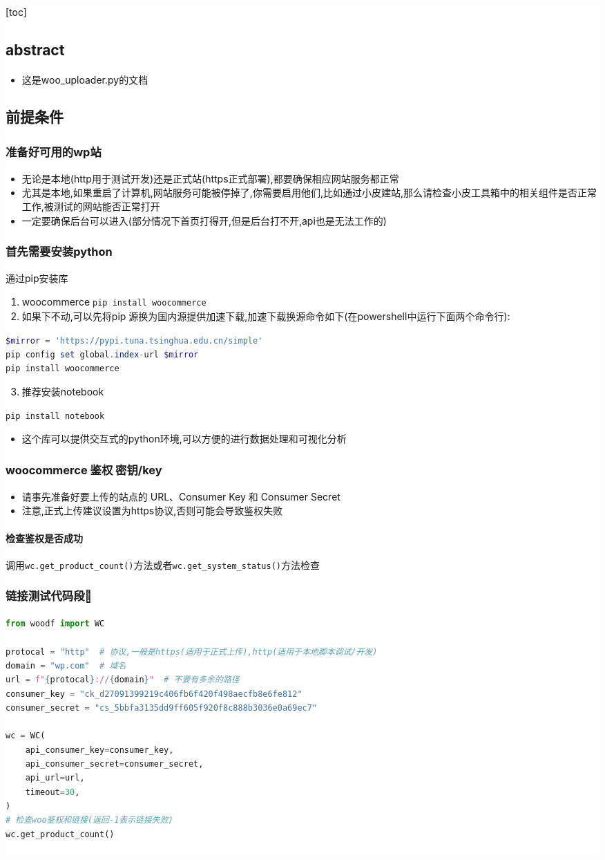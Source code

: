 [toc]

## abstract

- 这是woo_uploader.py的文档

## 前提条件

### 准备好可用的wp站

- 无论是本地(http用于测试开发)还是正式站(https正式部署),都要确保相应网站服务都正常
- 尤其是本地,如果重启了计算机,网站服务可能被停掉了,你需要启用他们,比如通过小皮建站,那么请检查小皮工具箱中的相关组件是否正常工作,被测试的网站能否正常打开
- 一定要确保后台可以进入(部分情况下首页打得开,但是后台打不开,api也是无法工作的)

### 首先需要安装python

通过pip安装库

1. woocommerce
   `pip install woocommerce`
2. 如果下不动,可以先将pip 源换为国内源提供加速下载,加速下载换源命令如下(在powershell中运行下面两个命令行):

```powershell
$mirror = 'https://pypi.tuna.tsinghua.edu.cn/simple'
pip config set global.index-url $mirror
pip install woocommerce
```

3. 推荐安装notebook

`pip install notebook`

- 这个库可以提供交互式的python环境,可以方便的进行数据处理和可视化分析

### woocommerce 鉴权 密钥/key

- 请事先准备好要上传的站点的 URL、Consumer Key 和 Consumer Secret
- 注意,正式上传建议设置为https协议,否则可能会导致鉴权失败

#### 检查鉴权是否成功

调用`wc.get_product_count()`方法或者`wc.get_system_status()`方法检查

### 链接测试代码段🎈

```python
from woodf import WC

protocal = "http"  # 协议,一般是https(适用于正式上传),http(适用于本地脚本调试/开发)
domain = "wp.com"  # 域名
url = f"{protocal}://{domain}"  # 不要有多余的路径
consumer_key = "ck_d27091399219c406fb6f420f498aecfb8e6fe812"
consumer_secret = "cs_5bbfa3135dd9ff605f920f8c888b3036e0a69ec7"

wc = WC(
    api_consumer_key=consumer_key,
    api_consumer_secret=consumer_secret,
    api_url=url,
    timeout=30,
)
# 检查woo鉴权和链接(返回-1表示链接失败)
wc.get_product_count()
 
```
